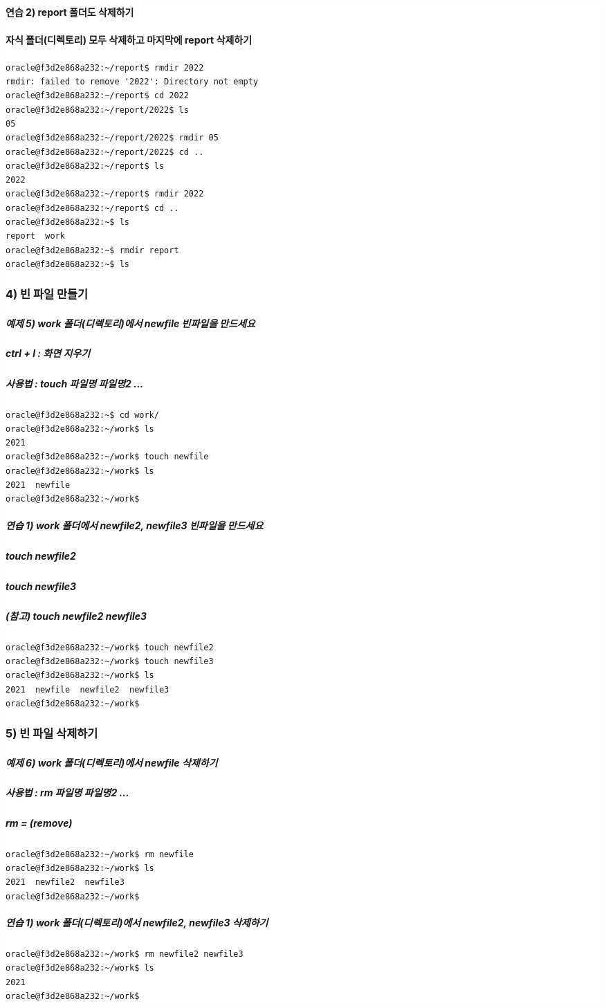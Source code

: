 #### 연습 2) report 폴더도 삭제하기
#### 자식 폴더(디렉토리) 모두 삭제하고 마지막에 report 삭제하기
    oracle@f3d2e868a232:~/report$ rmdir 2022
    rmdir: failed to remove '2022': Directory not empty
    oracle@f3d2e868a232:~/report$ cd 2022
    oracle@f3d2e868a232:~/report/2022$ ls
    05
    oracle@f3d2e868a232:~/report/2022$ rmdir 05
    oracle@f3d2e868a232:~/report/2022$ cd ..
    oracle@f3d2e868a232:~/report$ ls
    2022
    oracle@f3d2e868a232:~/report$ rmdir 2022
    oracle@f3d2e868a232:~/report$ cd ..
    oracle@f3d2e868a232:~$ ls
    report  work
    oracle@f3d2e868a232:~$ rmdir report
    oracle@f3d2e868a232:~$ ls
    
### 4) 빈 파일 만들기
##### 예제 5) work 폴더(디렉토리)에서 newfile 빈파일을 만드세요
##### ctrl + l : 화면 지우기
##### 사용법 : touch 파일명 파일명2 ...
    oracle@f3d2e868a232:~$ cd work/
    oracle@f3d2e868a232:~/work$ ls
    2021
    oracle@f3d2e868a232:~/work$ touch newfile
    oracle@f3d2e868a232:~/work$ ls
    2021  newfile
    oracle@f3d2e868a232:~/work$

##### 연습 1) work 폴더에서 newfile2, newfile3 빈파일을 만드세요
##### touch newfile2
##### touch newfile3
##### (참고) touch newfile2 newfile3
    oracle@f3d2e868a232:~/work$ touch newfile2
    oracle@f3d2e868a232:~/work$ touch newfile3
    oracle@f3d2e868a232:~/work$ ls
    2021  newfile  newfile2  newfile3
    oracle@f3d2e868a232:~/work$

### 5) 빈 파일 삭제하기
##### 예제 6) work 폴더(디렉토리)에서 newfile 삭제하기
##### 사용법 : rm 파일명 파일명2 ...
##### rm = (remove)
    oracle@f3d2e868a232:~/work$ rm newfile
    oracle@f3d2e868a232:~/work$ ls
    2021  newfile2  newfile3
    oracle@f3d2e868a232:~/work$
##### 연습 1) work 폴더(디렉토리)에서 newfile2, newfile3 삭제하기
    oracle@f3d2e868a232:~/work$ rm newfile2 newfile3
    oracle@f3d2e868a232:~/work$ ls
    2021
    oracle@f3d2e868a232:~/work$
